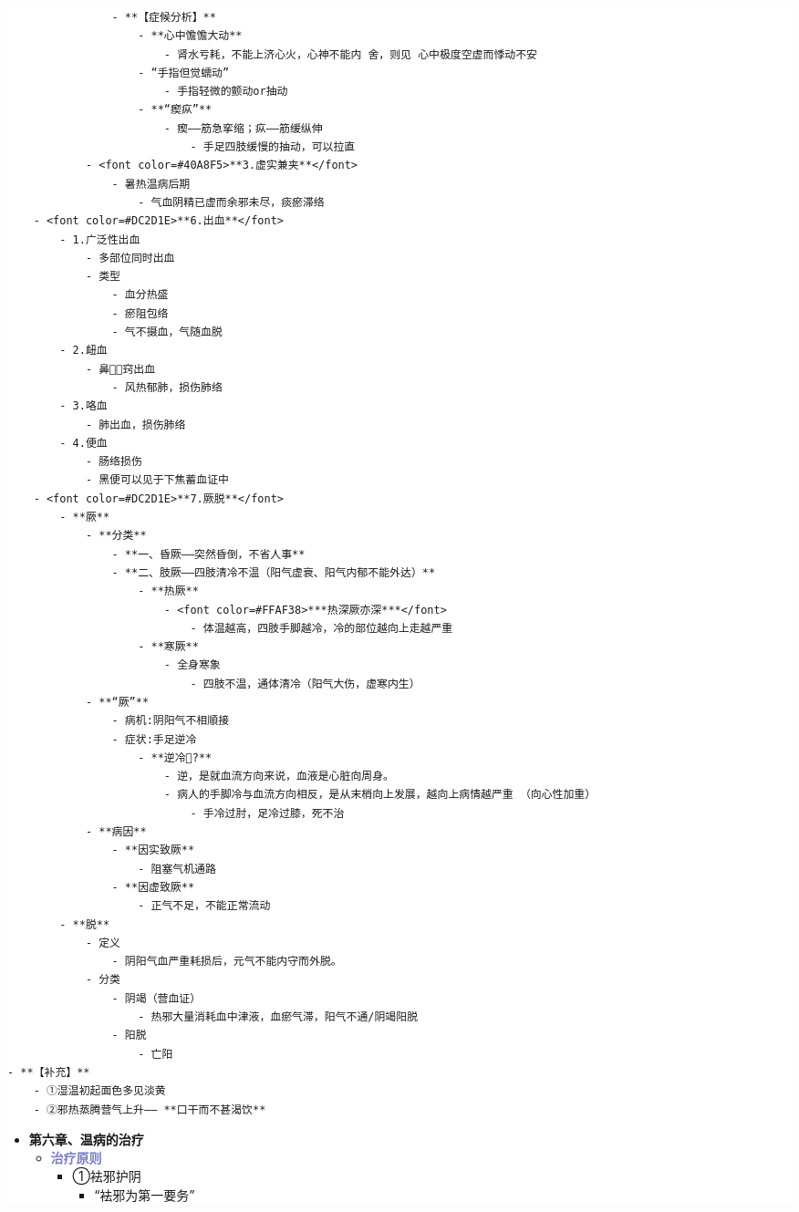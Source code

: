                     - **【症候分析】**
                        - **心中憺憺大动**
                            - 肾水亏耗，不能上济心火，心神不能内 舍，则见 心中极度空虚而悸动不安
                        - “手指但觉蠕动”
                            - 手指轻微的颤动or抽动
                        - **“瘈疭”**
                            - 瘈——筋急挛缩；疭——筋缓纵伸
                                - 手足四肢缓慢的抽动，可以拉直
                - <font color=#40A8F5>**3.虚实兼夹**</font>
                    - 暑热温病后期
                        - 气血阴精已虚而余邪未尽，痰瘀滞络
        - <font color=#DC2D1E>**6.出血**</font>
            - 1.广泛性出血
                - 多部位同时出血
                - 类型
                    - 血分热盛
                    - 瘀阻包络
                    - 气不摄血，气随血脱
            - 2.衄血
                - 鼻👃🏻窍出血
                    - 风热郁肺，损伤肺络
            - 3.咯血
                - 肺出血，损伤肺络
            - 4.便血
                - 肠络损伤
                - 黑便可以见于下焦蓄血证中
        - <font color=#DC2D1E>**7.厥脱**</font>
            - **厥**
                - **分类**
                    - **一、昏厥——突然昏倒，不省人事**
                    - **二、肢厥——四肢清冷不温（阳气虚衰、阳气内郁不能外达）**
                        - **热厥**
                            - <font color=#FFAF38>***热深厥亦深***</font>
                                - 体温越高，四肢手脚越冷，冷的部位越向上走越严重
                        - **寒厥**
                            - 全身寒象
                                - 四肢不温，通体清冷（阳气大伤，虚寒内生）
                - **“厥”**
                    - 病机:阴阳气不相順接
                    - 症状:手足逆冷
                        - **逆冷🥶?**
                            - 逆，是就血流方向来说，血液是心脏向周身。
                            - 病人的手脚冷与血流方向相反，是从末梢向上发展，越向上病情越严重 （向心性加重）
                                - 手冷过肘，足冷过膝，死不治
                - **病因**
                    - **因实致厥**
                        - 阻塞气机通路
                    - **因虚致厥**
                        - 正气不足，不能正常流动
            - **脱**
                - 定义
                    - 阴阳气血严重耗损后，元气不能内守而外脱。
                - 分类
                    - 阴竭（营血证）
                        - 热邪大量消耗血中津液，血瘀气滞，阳气不通/阴竭阳脱
                    - 阳脱
                        - 亡阳
    - **【补充】**
        - ①湿温初起面色多见淡黄
        - ②邪热蒸腾营气上升—— **口干而不甚渴饮**
- **第六章、温病的治疗**
    - <font color=#797EC9>**治疗原则**</font>
        - ①袪邪护阴
            - “袪邪为第一要务”